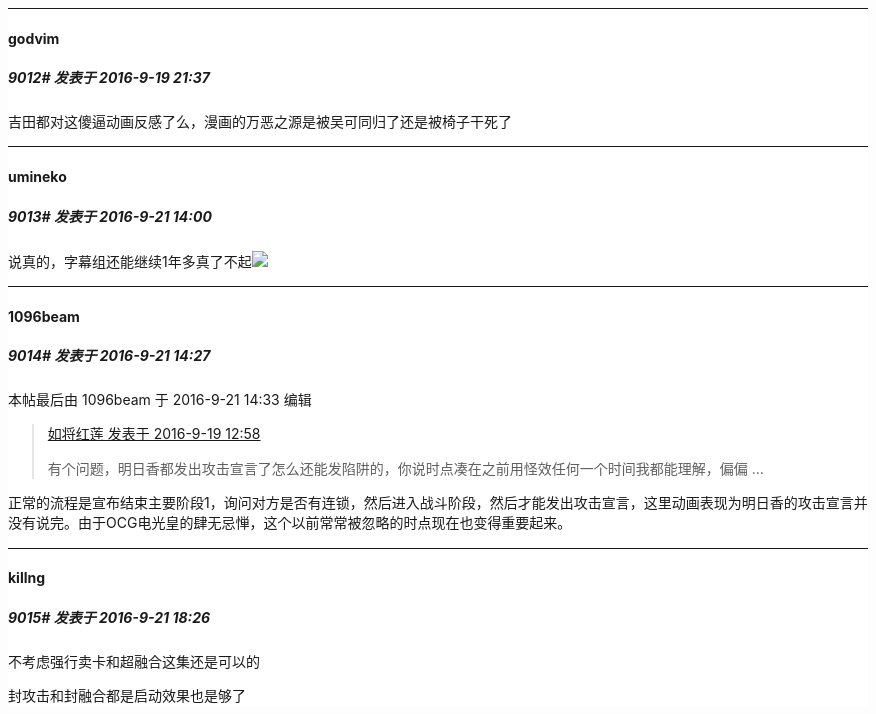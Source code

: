 
-----

####  godvim  
##### 9012#       发表于 2016-9-19 21:37




吉田都对这傻逼动画反感了么，漫画的万恶之源是被吴可同归了还是被椅子干死了







-----

####  umineko  
##### 9013#       发表于 2016-9-21 14:00





说真的，字幕组还能继续1年多真了不起<img src="https://static.saraba1st.com/image/smiley/face/91.gif" referrerpolicy="no-referrer">







-----

####  1096beam  
##### 9014#       发表于 2016-9-21 14:27



 本帖最后由 1096beam 于 2016-9-21 14:33 编辑 
<blockquote><a href="httphttps://bbs.saraba1st.com/2b/forum.php?mod=redirect&amp;goto=findpost&amp;pid=33623774&amp;ptid=980228" target="_blank">如将红莲 发表于 2016-9-19 12:58</a>

有个问题，明日香都发出攻击宣言了怎么还能发陷阱的，你说时点凑在之前用怪效任何一个时间我都能理解，偏偏 ...</blockquote>
正常的流程是宣布结束主要阶段1，询问对方是否有连锁，然后进入战斗阶段，然后才能发出攻击宣言，这里动画表现为明日香的攻击宣言并没有说完。由于OCG电光皇的肆无忌惮，这个以前常常被忽略的时点现在也变得重要起来。







-----

####  killng  
##### 9015#       发表于 2016-9-21 18:26




不考虑强行卖卡和超融合这集还是可以的

封攻击和封融合都是启动效果也是够了
